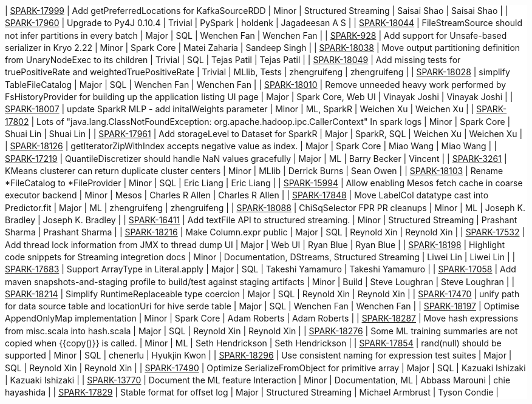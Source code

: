 | [SPARK-17999](https://issues.apache.org/jira/browse/SPARK-17999) | Add getPreferredLocations for KafkaSourceRDD |  Minor | Structured Streaming | Saisai Shao | Saisai Shao |
| [SPARK-17960](https://issues.apache.org/jira/browse/SPARK-17960) | Upgrade to Py4J 0.10.4 |  Trivial | PySpark | holdenk | Jagadeesan A S |
| [SPARK-18044](https://issues.apache.org/jira/browse/SPARK-18044) | FileStreamSource should not infer partitions in every batch |  Major | SQL | Wenchen Fan | Wenchen Fan |
| [SPARK-928](https://issues.apache.org/jira/browse/SPARK-928) | Add support for Unsafe-based serializer in Kryo 2.22 |  Minor | Spark Core | Matei Zaharia | Sandeep Singh |
| [SPARK-18038](https://issues.apache.org/jira/browse/SPARK-18038) | Move output partitioning definition from UnaryNodeExec to its children |  Trivial | SQL | Tejas Patil | Tejas Patil |
| [SPARK-18049](https://issues.apache.org/jira/browse/SPARK-18049) | Add missing tests for truePositiveRate and weightedTruePositiveRate |  Trivial | MLlib, Tests | zhengruifeng | zhengruifeng |
| [SPARK-18028](https://issues.apache.org/jira/browse/SPARK-18028) | simplify TableFileCatalog |  Major | SQL | Wenchen Fan | Wenchen Fan |
| [SPARK-18010](https://issues.apache.org/jira/browse/SPARK-18010) | Remove unneeded heavy work performed by FsHistoryProvider for building up the application listing UI page |  Major | Spark Core, Web UI | Vinayak Joshi | Vinayak Joshi |
| [SPARK-18007](https://issues.apache.org/jira/browse/SPARK-18007) | update SparkR MLP - add initalWeights parameter |  Minor | ML, SparkR | Weichen Xu | Weichen Xu |
| [SPARK-17802](https://issues.apache.org/jira/browse/SPARK-17802) | Lots of "java.lang.ClassNotFoundException: org.apache.hadoop.ipc.CallerContext" In spark logs |  Minor | Spark Core | Shuai Lin | Shuai Lin |
| [SPARK-17961](https://issues.apache.org/jira/browse/SPARK-17961) | Add storageLevel to Dataset for SparkR |  Major | SparkR, SQL | Weichen Xu | Weichen Xu |
| [SPARK-18126](https://issues.apache.org/jira/browse/SPARK-18126) | getIteratorZipWithIndex accepts negative value as index. |  Major | Spark Core | Miao Wang | Miao Wang |
| [SPARK-17219](https://issues.apache.org/jira/browse/SPARK-17219) | QuantileDiscretizer should handle NaN values gracefully |  Major | ML | Barry Becker | Vincent |
| [SPARK-3261](https://issues.apache.org/jira/browse/SPARK-3261) | KMeans clusterer can return duplicate cluster centers |  Minor | MLlib | Derrick Burns | Sean Owen |
| [SPARK-18103](https://issues.apache.org/jira/browse/SPARK-18103) | Rename \*FileCatalog to \*FileProvider |  Minor | SQL | Eric Liang | Eric Liang |
| [SPARK-15994](https://issues.apache.org/jira/browse/SPARK-15994) | Allow enabling Mesos fetch cache in coarse executor backend |  Minor | Mesos | Charles R Allen | Charles R Allen |
| [SPARK-17848](https://issues.apache.org/jira/browse/SPARK-17848) | Move LabelCol datatype cast into Predictor.fit |  Major | ML | zhengruifeng | zhengruifeng |
| [SPARK-18088](https://issues.apache.org/jira/browse/SPARK-18088) | ChiSqSelector FPR PR cleanups |  Minor | ML | Joseph K. Bradley | Joseph K. Bradley |
| [SPARK-16411](https://issues.apache.org/jira/browse/SPARK-16411) | Add textFile API to structured streaming. |  Minor | Structured Streaming | Prashant Sharma | Prashant Sharma |
| [SPARK-18216](https://issues.apache.org/jira/browse/SPARK-18216) | Make Column.expr public |  Major | SQL | Reynold Xin | Reynold Xin |
| [SPARK-17532](https://issues.apache.org/jira/browse/SPARK-17532) | Add thread lock information from JMX to thread dump UI |  Major | Web UI | Ryan Blue | Ryan Blue |
| [SPARK-18198](https://issues.apache.org/jira/browse/SPARK-18198) | Highlight code snippets for Streaming integretion docs |  Minor | Documentation, DStreams, Structured Streaming | Liwei Lin | Liwei Lin |
| [SPARK-17683](https://issues.apache.org/jira/browse/SPARK-17683) | Support ArrayType in Literal.apply |  Major | SQL | Takeshi Yamamuro | Takeshi Yamamuro |
| [SPARK-17058](https://issues.apache.org/jira/browse/SPARK-17058) | Add maven snapshots-and-staging profile to build/test against staging artifacts |  Minor | Build | Steve Loughran | Steve Loughran |
| [SPARK-18214](https://issues.apache.org/jira/browse/SPARK-18214) | Simplify RuntimeReplaceable type coercion |  Major | SQL | Reynold Xin | Reynold Xin |
| [SPARK-17470](https://issues.apache.org/jira/browse/SPARK-17470) | unify path for data source table and locationUri for hive serde table |  Major | SQL | Wenchen Fan | Wenchen Fan |
| [SPARK-18197](https://issues.apache.org/jira/browse/SPARK-18197) | Optimise AppendOnlyMap implementation |  Minor | Spark Core | Adam Roberts | Adam Roberts |
| [SPARK-18287](https://issues.apache.org/jira/browse/SPARK-18287) | Move hash expressions from misc.scala into hash.scala |  Major | SQL | Reynold Xin | Reynold Xin |
| [SPARK-18276](https://issues.apache.org/jira/browse/SPARK-18276) | Some ML training summaries are not copied when {{copy()}} is called. |  Minor | ML | Seth Hendrickson | Seth Hendrickson |
| [SPARK-17854](https://issues.apache.org/jira/browse/SPARK-17854) | rand(null) should be supported |  Minor | SQL | chenerlu | Hyukjin Kwon |
| [SPARK-18296](https://issues.apache.org/jira/browse/SPARK-18296) | Use consistent naming for expression test suites |  Major | SQL | Reynold Xin | Reynold Xin |
| [SPARK-17490](https://issues.apache.org/jira/browse/SPARK-17490) | Optimize SerializeFromObject for primitive array |  Major | SQL | Kazuaki Ishizaki | Kazuaki Ishizaki |
| [SPARK-13770](https://issues.apache.org/jira/browse/SPARK-13770) | Document the ML feature Interaction |  Minor | Documentation, ML | Abbass Marouni | chie hayashida |
| [SPARK-17829](https://issues.apache.org/jira/browse/SPARK-17829) | Stable format for offset log |  Major | Structured Streaming | Michael Armbrust | Tyson Condie |